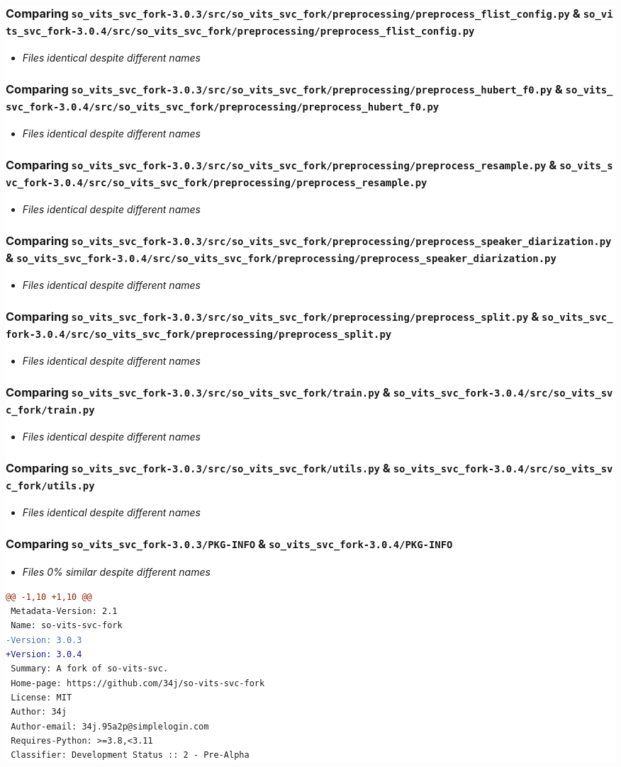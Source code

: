 ### Comparing `so_vits_svc_fork-3.0.3/src/so_vits_svc_fork/preprocessing/preprocess_flist_config.py` & `so_vits_svc_fork-3.0.4/src/so_vits_svc_fork/preprocessing/preprocess_flist_config.py`

 * *Files identical despite different names*

### Comparing `so_vits_svc_fork-3.0.3/src/so_vits_svc_fork/preprocessing/preprocess_hubert_f0.py` & `so_vits_svc_fork-3.0.4/src/so_vits_svc_fork/preprocessing/preprocess_hubert_f0.py`

 * *Files identical despite different names*

### Comparing `so_vits_svc_fork-3.0.3/src/so_vits_svc_fork/preprocessing/preprocess_resample.py` & `so_vits_svc_fork-3.0.4/src/so_vits_svc_fork/preprocessing/preprocess_resample.py`

 * *Files identical despite different names*

### Comparing `so_vits_svc_fork-3.0.3/src/so_vits_svc_fork/preprocessing/preprocess_speaker_diarization.py` & `so_vits_svc_fork-3.0.4/src/so_vits_svc_fork/preprocessing/preprocess_speaker_diarization.py`

 * *Files identical despite different names*

### Comparing `so_vits_svc_fork-3.0.3/src/so_vits_svc_fork/preprocessing/preprocess_split.py` & `so_vits_svc_fork-3.0.4/src/so_vits_svc_fork/preprocessing/preprocess_split.py`

 * *Files identical despite different names*

### Comparing `so_vits_svc_fork-3.0.3/src/so_vits_svc_fork/train.py` & `so_vits_svc_fork-3.0.4/src/so_vits_svc_fork/train.py`

 * *Files identical despite different names*

### Comparing `so_vits_svc_fork-3.0.3/src/so_vits_svc_fork/utils.py` & `so_vits_svc_fork-3.0.4/src/so_vits_svc_fork/utils.py`

 * *Files identical despite different names*

### Comparing `so_vits_svc_fork-3.0.3/PKG-INFO` & `so_vits_svc_fork-3.0.4/PKG-INFO`

 * *Files 0% similar despite different names*

```diff
@@ -1,10 +1,10 @@
 Metadata-Version: 2.1
 Name: so-vits-svc-fork
-Version: 3.0.3
+Version: 3.0.4
 Summary: A fork of so-vits-svc.
 Home-page: https://github.com/34j/so-vits-svc-fork
 License: MIT
 Author: 34j
 Author-email: 34j.95a2p@simplelogin.com
 Requires-Python: >=3.8,<3.11
 Classifier: Development Status :: 2 - Pre-Alpha
```
